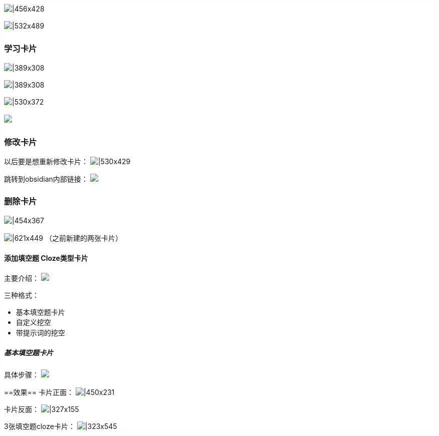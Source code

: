 ![|456x428](https://cdn.jsdelivr.net/gh/AbbyQi-G/Obsidian_tuchuang/github/20250325131104470.webp)

![|532x489](https://cdn.jsdelivr.net/gh/AbbyQi-G/Obsidian_tuchuang/github/20250325120826537.webp)

### 学习卡片
![|389x308](https://cdn.jsdelivr.net/gh/AbbyQi-G/Obsidian_tuchuang/github/20250325120933562.webp)

![|389x308](https://cdn.jsdelivr.net/gh/AbbyQi-G/Obsidian_tuchuang/github/20250325121000517.webp)

![|530x372](https://cdn.jsdelivr.net/gh/AbbyQi-G/Obsidian_tuchuang/github/20250325121350013.webp)

![](https://cdn.jsdelivr.net/gh/AbbyQi-G/Obsidian_tuchuang/github/20250325122406626.webp)

### 修改卡片
以后要是想重新修改卡片：
![|530x429](https://cdn.jsdelivr.net/gh/AbbyQi-G/Obsidian_tuchuang/github/20250325123049680.webp)

跳转到obsidian内部链接：
![](https://cdn.jsdelivr.net/gh/AbbyQi-G/Obsidian_tuchuang/github/20250325123951642.webp)

### 删除卡片
![|454x367](https://cdn.jsdelivr.net/gh/AbbyQi-G/Obsidian_tuchuang/github/20250325124143226.webp)

![|621x449](https://cdn.jsdelivr.net/gh/AbbyQi-G/Obsidian_tuchuang/github/20250325115222427.webp)
（之前新建的两张卡片）

#### 添加填空题 Cloze类型卡片
主要介绍：
![](https://cdn.jsdelivr.net/gh/AbbyQi-G/Obsidian_tuchuang/github/20250325151416961.webp)

三种格式：
- 基本填空题卡片
- 自定义挖空
- 带提示词的挖空

##### 基本填空题卡片
具体步骤：
![](https://cdn.jsdelivr.net/gh/AbbyQi-G/Obsidian_tuchuang/github/20250325151729575.webp)

==效果==
卡片正面：
![|450x231](https://cdn.jsdelivr.net/gh/AbbyQi-G/Obsidian_tuchuang/github/20250325152049541.webp)

卡片反面：
![|327x155](https://cdn.jsdelivr.net/gh/AbbyQi-G/Obsidian_tuchuang/github/20250325152312917.webp)

3张填空题cloze卡片：
![|323x545](https://cdn.jsdelivr.net/gh/AbbyQi-G/Obsidian_tuchuang/github/20250325152810113.webp)
